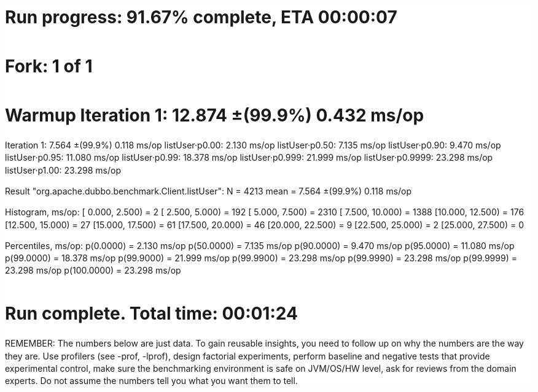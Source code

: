 # Run progress: 91.67% complete, ETA 00:00:07
# Fork: 1 of 1
# Warmup Iteration   1: 12.874 ±(99.9%) 0.432 ms/op
Iteration   1: 7.564 ±(99.9%) 0.118 ms/op
                 listUser·p0.00:   2.130 ms/op
                 listUser·p0.50:   7.135 ms/op
                 listUser·p0.90:   9.470 ms/op
                 listUser·p0.95:   11.080 ms/op
                 listUser·p0.99:   18.378 ms/op
                 listUser·p0.999:  21.999 ms/op
                 listUser·p0.9999: 23.298 ms/op
                 listUser·p1.00:   23.298 ms/op



Result "org.apache.dubbo.benchmark.Client.listUser":
  N = 4213
  mean =      7.564 ±(99.9%) 0.118 ms/op

  Histogram, ms/op:
    [ 0.000,  2.500) = 2 
    [ 2.500,  5.000) = 192 
    [ 5.000,  7.500) = 2310 
    [ 7.500, 10.000) = 1388 
    [10.000, 12.500) = 176 
    [12.500, 15.000) = 27 
    [15.000, 17.500) = 61 
    [17.500, 20.000) = 46 
    [20.000, 22.500) = 9 
    [22.500, 25.000) = 2 
    [25.000, 27.500) = 0 

  Percentiles, ms/op:
      p(0.0000) =      2.130 ms/op
     p(50.0000) =      7.135 ms/op
     p(90.0000) =      9.470 ms/op
     p(95.0000) =     11.080 ms/op
     p(99.0000) =     18.378 ms/op
     p(99.9000) =     21.999 ms/op
     p(99.9900) =     23.298 ms/op
     p(99.9990) =     23.298 ms/op
     p(99.9999) =     23.298 ms/op
    p(100.0000) =     23.298 ms/op


# Run complete. Total time: 00:01:24

REMEMBER: The numbers below are just data. To gain reusable insights, you need to follow up on
why the numbers are the way they are. Use profilers (see -prof, -lprof), design factorial
experiments, perform baseline and negative tests that provide experimental control, make sure
the benchmarking environment is safe on JVM/OS/HW level, ask for reviews from the domain experts.
Do not assume the numbers tell you what you want them to tell.
